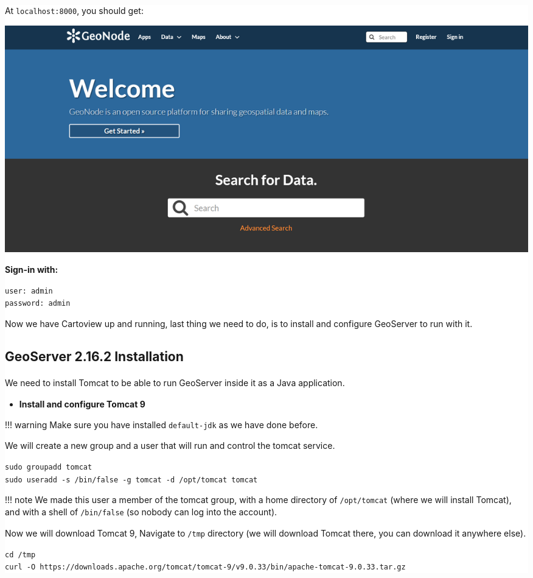 At ``localhost:8000``, you should get:

![Cartoview website](../img/installation/Ubuntu/cartoview.png "Cartoview")

**Sign-in with:**
```shell
user: admin
password: admin
```

Now we have Cartoview up and running, last thing we need to do, is to install and configure GeoServer to run with it.

## GeoServer 2.16.2 Installation 
We need to install Tomcat to be able to run GeoServer inside it as a Java application.

- **Install and configure Tomcat 9**

!!! warning
    Make sure you have installed ``default-jdk`` as we have done before.
    
We will create a new group and a user that will run and control the tomcat service.

```shell
sudo groupadd tomcat
sudo useradd -s /bin/false -g tomcat -d /opt/tomcat tomcat
```

!!! note
    We made this user a member of the tomcat group, with a home directory of ``/opt/tomcat`` (where we will install Tomcat), and with a shell of ``/bin/false`` (so nobody can log into the account).
    
Now we will download Tomcat 9, Navigate to ``/tmp`` directory (we will download Tomcat there, you can download it anywhere else).

```shell
cd /tmp
curl -O https://downloads.apache.org/tomcat/tomcat-9/v9.0.33/bin/apache-tomcat-9.0.33.tar.gz
```

